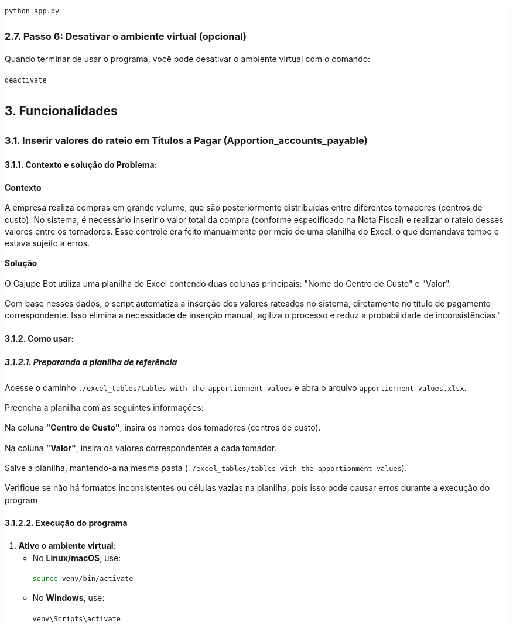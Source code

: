 ```bash
python app.py
```

### **2.7. Passo 6: Desativar o ambiente virtual (opcional)**

Quando terminar de usar o programa, você pode desativar o ambiente virtual com o comando:
```bash
deactivate
```

## **3. Funcionalidades**

### **3.1. Inserir valores do rateio em Títulos a Pagar (Apportion_accounts_payable)**

#### **3.1.1. Contexto e solução do Problema:**

**Contexto**

A empresa realiza compras em grande volume, que são posteriormente distribuídas entre diferentes tomadores (centros de custo). No sistema, é necessário inserir o valor total da compra (conforme especificado na Nota Fiscal) e realizar o rateio desses valores entre os tomadores. Esse controle era feito manualmente por meio de uma planilha do Excel, o que demandava tempo e estava sujeito a erros.

**Solução**

O Cajupe Bot utiliza uma planilha do Excel contendo duas colunas principais: "Nome do Centro de Custo" e "Valor".

Com base nesses dados, o script automatiza a inserção dos valores rateados no sistema, diretamente no título de pagamento correspondente. Isso elimina a necessidade de inserção manual, agiliza o processo e reduz a probabilidade de inconsistências."

#### **3.1.2. Como usar:**
##### **3.1.2.1. Preparando a planilha de referência**

Acesse o caminho ```./excel_tables/tables-with-the-apportionment-values``` e abra o arquivo ```apportionment-values.xlsx```.

Preencha a planilha com as seguintes informações:

Na coluna **"Centro de Custo"**, insira os nomes dos tomadores (centros de custo).

Na coluna **"Valor"**, insira os valores correspondentes a cada tomador.

Salve a planilha, mantendo-a na mesma pasta (```./excel_tables/tables-with-the-apportionment-values```).

Verifique se não há formatos inconsistentes ou células vazias na planilha, pois isso pode causar erros durante a execução do program

#### **3.1.2.2. Execução do programa**

1. **Ative o ambiente virtual**:
   - No **Linux/macOS**, use:
     ```bash
     source venv/bin/activate
     ```
   - No **Windows**, use:
     ```bash
     venv\Scripts\activate
     ```
